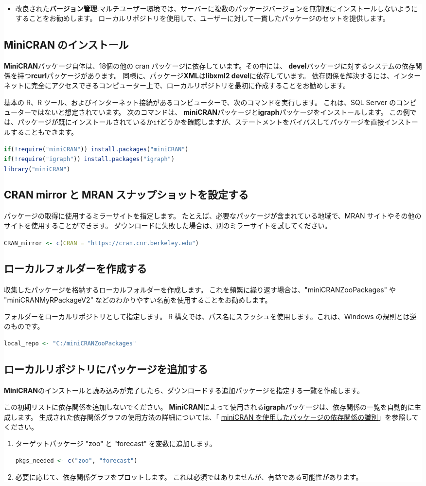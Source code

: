 - 改良された**バージョン管理**:マルチユーザー環境では、サーバーに複数のパッケージバージョンを無制限にインストールしないようにすることをお勧めします。 ローカルリポジトリを使用して、ユーザーに対して一貫したパッケージのセットを提供します。

## <a name="install-minicran"></a>MiniCRAN のインストール

**MiniCRAN**パッケージ自体は、18個の他の cran パッケージに依存しています。その中には、 **devel**パッケージに対するシステムの依存関係を持つ**rcurl**パッケージがあります。 同様に、パッケージ**XML**は**libxml2 devel**に依存しています。 依存関係を解決するには、インターネットに完全にアクセスできるコンピューター上で、ローカルリポジトリを最初に作成することをお勧めします。

基本の R、R ツール、およびインターネット接続があるコンピューターで、次のコマンドを実行します。 これは、SQL Server のコンピューターではないと想定されています。 次のコマンドは、 **miniCRAN**パッケージと**igraph**パッケージをインストールします。 この例では、パッケージが既にインストールされているか`if`どうかを確認しますが、ステートメントをバイパスしてパッケージを直接インストールすることもできます。

```R
if(!require("miniCRAN")) install.packages("miniCRAN") 
if(!require("igraph")) install.packages("igraph") 
library("miniCRAN")
```

## <a name="set-the-cran-mirror-and-mran-snapshot"></a>CRAN mirror と MRAN スナップショットを設定する

パッケージの取得に使用するミラーサイトを指定します。 たとえば、必要なパッケージが含まれている地域で、MRAN サイトやその他のサイトを使用することができます。 ダウンロードに失敗した場合は、別のミラーサイトを試してください。

```R
CRAN_mirror <- c(CRAN = "https://cran.cnr.berkeley.edu")
```

## <a name="create-a-local-folder"></a>ローカルフォルダーを作成する

収集したパッケージを格納するローカルフォルダーを作成します。 これを頻繁に繰り返す場合は、"miniCRANZooPackages" や "miniCRANMyRPackageV2" などのわかりやすい名前を使用することをお勧めします。

フォルダーをローカルリポジトリとして指定します。 R 構文では、パス名にスラッシュを使用します。これは、Windows の規則とは逆のものです。

```R
local_repo <- "C:/miniCRANZooPackages"
```

## <a name="add-packages-to-the-local-repo"></a>ローカルリポジトリにパッケージを追加する

**MiniCRAN**のインストールと読み込みが完了したら、ダウンロードする追加パッケージを指定する一覧を作成します。

この初期リストに依存関係を追加しないでください。 **MiniCRAN**によって使用される**igraph**パッケージは、依存関係の一覧を自動的に生成します。 生成された依存関係グラフの使用方法の詳細については、「 [miniCRAN を使用したパッケージの依存関係の識別](https://cran.r-project.org/web/packages/miniCRAN/vignettes/miniCRAN-dependency-graph.html)」を参照してください。

1. ターゲットパッケージ "zoo" と "forecast" を変数に追加します。

    ```R
    pkgs_needed <- c("zoo", "forecast")
    ```

2. 必要に応じて、依存関係グラフをプロットします。 これは必須ではありませんが、有益である可能性があります。
